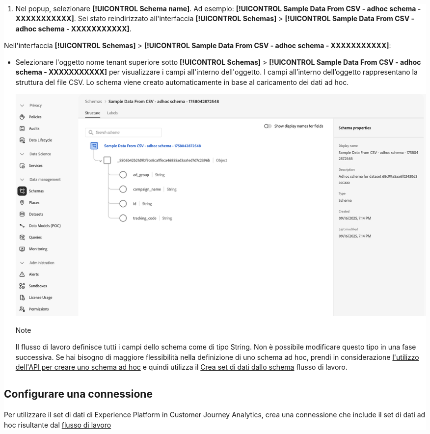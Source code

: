 1. Nel popup, selezionare **[!UICONTROL Schema name]**. Ad esempio: **[!UICONTROL Sample Data From CSV - adhoc schema - XXXXXXXXXXX]**. Sei stato reindirizzato all&#39;interfaccia **[!UICONTROL Schemas]** > **[!UICONTROL Sample Data From CSV - adhoc schema - XXXXXXXXXXX]**.

Nell&#39;interfaccia **[!UICONTROL Schemas]** > **[!UICONTROL Sample Data From CSV - adhoc schema - XXXXXXXXXXX]**:

- Selezionare l&#39;oggetto nome tenant superiore sotto **[!UICONTROL Schemas]** > **[!UICONTROL Sample Data From CSV - adhoc schema - XXXXXXXXXXX]** per visualizzare i campi all&#39;interno dell&#39;oggetto. I campi all’interno dell’oggetto rappresentano la struttura del file CSV. Lo schema viene creato automaticamente in base al caricamento dei dati ad hoc.

  ![Schema ad hoc](dataset/../assets/adhoc-schema.png)

  >[!NOTE]
  >
  >Il flusso di lavoro definisce tutti i campi dello schema come di tipo String. Non è possibile modificare questo tipo in una fase successiva. Se hai bisogno di maggiore flessibilità nella definizione di uno schema ad hoc, prendi in considerazione [l&#39;utilizzo dell&#39;API per creare uno schema ad hoc](https://experienceleague.adobe.com/it/docs/experience-platform/xdm/tutorials/ad-hoc) e quindi utilizza il [Crea set di dati dallo schema](https://experienceleague.adobe.com/en/docs/experience-platform/catalog/datasets/user-guide#schema) flusso di lavoro.
  > 




## Configurare una connessione

Per utilizzare il set di dati di Experience Platform in Customer Journey Analytics, crea una connessione che include il set di dati ad hoc risultante dal [flusso di lavoro](#create-a-dataset-with-a-csv-file)
